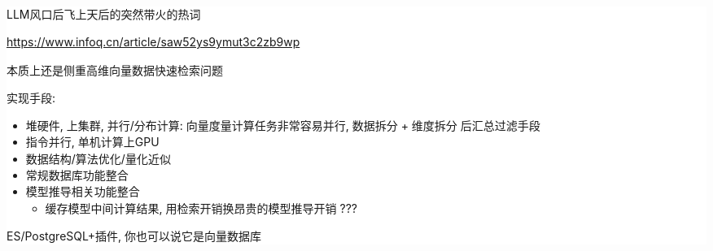LLM风口后飞上天后的突然带火的热词

https://www.infoq.cn/article/saw52ys9ymut3c2zb9wp

本质上还是侧重高维向量数据快速检索问题

实现手段:

- 堆硬件, 上集群, 并行/分布计算: 向量度量计算任务非常容易并行, 数据拆分 + 维度拆分 后汇总过滤手段
- 指令并行, 单机计算上GPU
- 数据结构/算法优化/量化近似
- 常规数据库功能整合
- 模型推导相关功能整合
  - 缓存模型中间计算结果, 用检索开销换昂贵的模型推导开销 ???

ES/PostgreSQL+插件, 你也可以说它是向量数据库